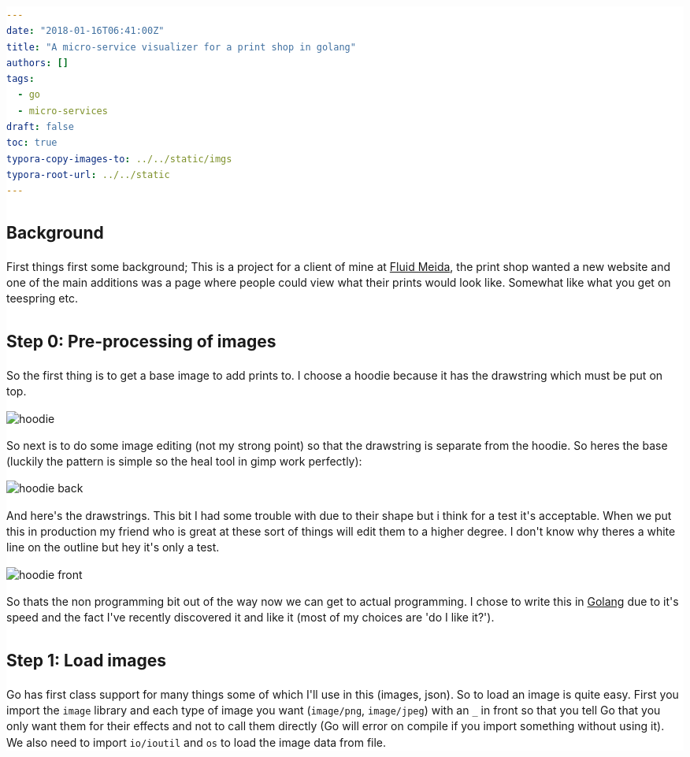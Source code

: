 ```yaml
---
date: "2018-01-16T06:41:00Z"
title: "A micro-service visualizer for a print shop in golang"
authors: []
tags:
  - go
  - micro-services
draft: false
toc: true
typora-copy-images-to: ../../static/imgs
typora-root-url: ../../static
---
```


## Background

First things first some background; This is a project for a client of mine at [Fluid Meida](https://fluidmedia.wales), the print shop wanted a new website and one of the main additions was a page where people could view what their prints would look like. Somewhat like what you get on teespring etc. 

## Step 0: Pre-processing of images

So the first thing is to get a base image to add prints to. I choose a hoodie because it has the drawstring which must be put on top.

![hoodie](/imgs/hoodie.png#center)

So next is to do some image editing (not my strong point) so that the drawstring is separate from the hoodie. So heres the base (luckily the pattern is simple so the heal tool in gimp work perfectly):

![hoodie back](/imgs/hoodie-b.png#center)

And here's the drawstrings. This bit I had some trouble with due to their shape but i think for a test it's acceptable. When we put this in production my friend who is great at these sort of things will edit them to a higher degree. I don't know why theres a white line on the outline but hey it's only a test.

![hoodie front](/imgs/hoodie-f.png#center)

So thats the non programming bit out of the way now we can get to actual programming. I chose to write this in [Golang](https://golang.org/) due to it's speed and the fact I've recently discovered it and like it (most of my choices are 'do I like it?').

## Step 1: Load images

Go has first class support for many things some of which I'll use in this (images, json). So to load an image is quite easy. First you import the `image` library and each type of image you want (`image/png`, `image/jpeg`) with an `_` in front so that you tell Go that you only want them for their effects and not to call them directly (Go will error on compile if you import something without using it). We also need to import `io/ioutil` and `os` to load the image data from file.
